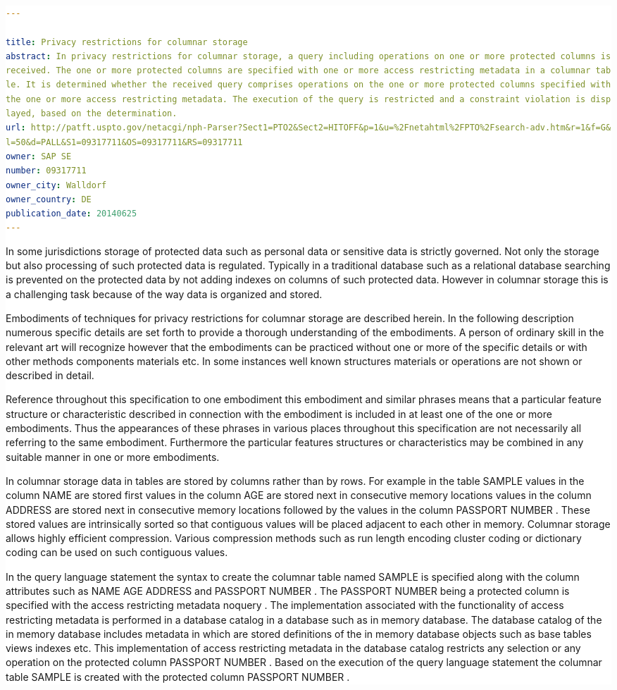 ```yaml
---

title: Privacy restrictions for columnar storage
abstract: In privacy restrictions for columnar storage, a query including operations on one or more protected columns is received. The one or more protected columns are specified with one or more access restricting metadata in a columnar table. It is determined whether the received query comprises operations on the one or more protected columns specified with the one or more access restricting metadata. The execution of the query is restricted and a constraint violation is displayed, based on the determination.
url: http://patft.uspto.gov/netacgi/nph-Parser?Sect1=PTO2&Sect2=HITOFF&p=1&u=%2Fnetahtml%2FPTO%2Fsearch-adv.htm&r=1&f=G&l=50&d=PALL&S1=09317711&OS=09317711&RS=09317711
owner: SAP SE
number: 09317711
owner_city: Walldorf
owner_country: DE
publication_date: 20140625
---
```

In some jurisdictions storage of protected data such as personal data or sensitive data is strictly governed. Not only the storage but also processing of such protected data is regulated. Typically in a traditional database such as a relational database searching is prevented on the protected data by not adding indexes on columns of such protected data. However in columnar storage this is a challenging task because of the way data is organized and stored.

Embodiments of techniques for privacy restrictions for columnar storage are described herein. In the following description numerous specific details are set forth to provide a thorough understanding of the embodiments. A person of ordinary skill in the relevant art will recognize however that the embodiments can be practiced without one or more of the specific details or with other methods components materials etc. In some instances well known structures materials or operations are not shown or described in detail.

Reference throughout this specification to one embodiment this embodiment and similar phrases means that a particular feature structure or characteristic described in connection with the embodiment is included in at least one of the one or more embodiments. Thus the appearances of these phrases in various places throughout this specification are not necessarily all referring to the same embodiment. Furthermore the particular features structures or characteristics may be combined in any suitable manner in one or more embodiments.

In columnar storage data in tables are stored by columns rather than by rows. For example in the table SAMPLE values in the column NAME are stored first values in the column AGE are stored next in consecutive memory locations values in the column ADDRESS are stored next in consecutive memory locations followed by the values in the column PASSPORT NUMBER . These stored values are intrinsically sorted so that contiguous values will be placed adjacent to each other in memory. Columnar storage allows highly efficient compression. Various compression methods such as run length encoding cluster coding or dictionary coding can be used on such contiguous values.

In the query language statement the syntax to create the columnar table named SAMPLE is specified along with the column attributes such as NAME AGE ADDRESS and PASSPORT NUMBER . The PASSPORT NUMBER being a protected column is specified with the access restricting metadata noquery . The implementation associated with the functionality of access restricting metadata is performed in a database catalog in a database such as in memory database. The database catalog of the in memory database includes metadata in which are stored definitions of the in memory database objects such as base tables views indexes etc. This implementation of access restricting metadata in the database catalog restricts any selection or any operation on the protected column PASSPORT NUMBER . Based on the execution of the query language statement the columnar table SAMPLE is created with the protected column PASSPORT NUMBER .
